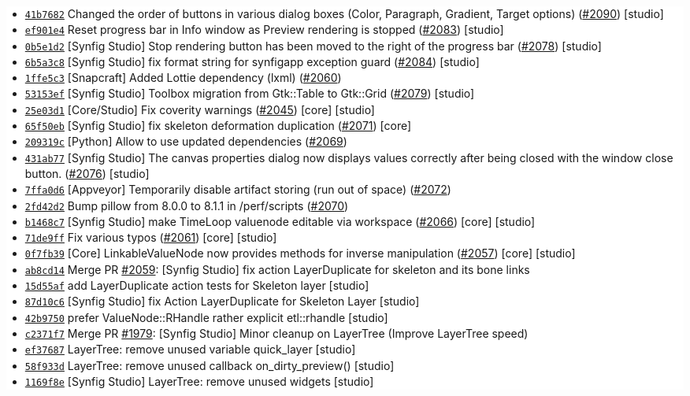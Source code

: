 - <code>[41b7682](https://github.com/synfig/synfig/commit/41b7682921c0a83576d116a5f9b57991860620af)</code> Changed the order of buttons in various dialog boxes (Color, Paragraph, Gradient, Target options) ([#2090](https://github.com/synfig/synfig/issues/2090)) [studio]
- <code>[ef901e4](https://github.com/synfig/synfig/commit/ef901e498d8a9653b06971f034b9641946ba4f50)</code> Reset progress bar in Info window as Preview rendering is stopped ([#2083](https://github.com/synfig/synfig/issues/2083)) [studio]
- <code>[0b5e1d2](https://github.com/synfig/synfig/commit/0b5e1d29174f6b2e348a5560a7bd5b513b639b5e)</code> [Synfig Studio] Stop rendering button has been moved to the right of the progress bar ([#2078](https://github.com/synfig/synfig/issues/2078)) [studio]
- <code>[6b5a3c8](https://github.com/synfig/synfig/commit/6b5a3c8900916fe0a092ba37b9743333c7aa0906)</code> [Synfig Studio] fix format string for synfigapp exception guard ([#2084](https://github.com/synfig/synfig/issues/2084)) [studio]
- <code>[1ffe5c3](https://github.com/synfig/synfig/commit/1ffe5c321e0c8c6a13168e6a4f65025f4fbd0537)</code> [Snapcraft] Added Lottie dependency (lxml) ([#2060](https://github.com/synfig/synfig/issues/2060))
- <code>[53153ef](https://github.com/synfig/synfig/commit/53153efa00f93bd9e31e4c6c37676acec4875f83)</code> [Synfig Studio] Toolbox migration from Gtk::Table to Gtk::Grid ([#2079](https://github.com/synfig/synfig/issues/2079)) [studio]
- <code>[25e03d1](https://github.com/synfig/synfig/commit/25e03d14d0eacb471f06724e7a22e0fe8b720190)</code> [Core/Studio] Fix coverity warnings ([#2045](https://github.com/synfig/synfig/issues/2045)) [core] [studio]
- <code>[65f50eb](https://github.com/synfig/synfig/commit/65f50eb4e4c180243b58425620a0905ae0f7c01b)</code> [Synfig Studio] fix skeleton deformation duplication ([#2071](https://github.com/synfig/synfig/issues/2071)) [core]
- <code>[209319c](https://github.com/synfig/synfig/commit/209319c741b40ac43e8c8f3244caeacfa50ffa4a)</code> [Python] Allow to use updated dependencies ([#2069](https://github.com/synfig/synfig/issues/2069))
- <code>[431ab77](https://github.com/synfig/synfig/commit/431ab77d7a34d59b888a8b24fb572267b3761e48)</code> [Synfig Studio] The canvas properties dialog now displays values correctly after being closed with the window close button. ([#2076](https://github.com/synfig/synfig/issues/2076)) [studio]
- <code>[7ffa0d6](https://github.com/synfig/synfig/commit/7ffa0d67f8f3056c4f43d5229c012d62a22ae8ee)</code> [Appveyor] Temporarily disable artifact storing (run out of space) ([#2072](https://github.com/synfig/synfig/issues/2072))
- <code>[2fd42d2](https://github.com/synfig/synfig/commit/2fd42d255e6dd59f2024b17fef51d723e92e8d22)</code> Bump pillow from 8.0.0 to 8.1.1 in /perf/scripts ([#2070](https://github.com/synfig/synfig/issues/2070))
- <code>[b1468c7](https://github.com/synfig/synfig/commit/b1468c7dead6f12e0882ac4cd364c445074d4cf7)</code> [Synfig Studio] make TimeLoop valuenode editable via workspace ([#2066](https://github.com/synfig/synfig/issues/2066)) [core] [studio]
- <code>[71de9ff](https://github.com/synfig/synfig/commit/71de9ff60b337c952abd983563cc7736a00ad714)</code> Fix various typos ([#2061](https://github.com/synfig/synfig/issues/2061)) [core] [studio]
- <code>[0f7fb39](https://github.com/synfig/synfig/commit/0f7fb391fb4c682515aaa94098ae85c180a92dbb)</code> [Core] LinkableValueNode now provides methods for inverse manipulation ([#2057](https://github.com/synfig/synfig/issues/2057)) [core] [studio]
- <code>[ab8cd14](https://github.com/synfig/synfig/commit/ab8cd14891a389142695c47e0f9be68adbbca1a9)</code> Merge PR [#2059](https://github.com/synfig/synfig/issues/2059): [Synfig Studio] fix action LayerDuplicate for skeleton and its bone links
- <code>[15d55af](https://github.com/synfig/synfig/commit/15d55af7505b989df3d5c8924343a11600f21a51)</code> add LayerDuplicate action tests for Skeleton layer [studio]
- <code>[87d10c6](https://github.com/synfig/synfig/commit/87d10c6c31d2fe791465c06adc8ff0a6b60be825)</code> [Synfig Studio] fix Action LayerDuplicate for Skeleton Layer [studio]
- <code>[42b9750](https://github.com/synfig/synfig/commit/42b9750dc5e7f16706ea4e0f521316e99d1c688d)</code> prefer ValueNode::RHandle rather explicit etl::rhandle<ValueNode> [studio]
- <code>[c2371f7](https://github.com/synfig/synfig/commit/c2371f7955abb21edd716da45f5552ab9b5a0e38)</code> Merge PR [#1979](https://github.com/synfig/synfig/issues/1979): [Synfig Studio] Minor cleanup on LayerTree (Improve LayerTree speed)
- <code>[ef37687](https://github.com/synfig/synfig/commit/ef376872dae04158e393cefc30a7d48f9fcc12cb)</code> LayerTree: remove unused variable quick_layer [studio]
- <code>[58f933d](https://github.com/synfig/synfig/commit/58f933d4f736f02191ec4fd995492b348fd96912)</code> LayerTree: remove unused callback on_dirty_preview() [studio]
- <code>[1169f8e](https://github.com/synfig/synfig/commit/1169f8e411493a0386f10818214e9c07547b7bb0)</code> [Synfig Studio] LayerTree: remove unused widgets [studio]
